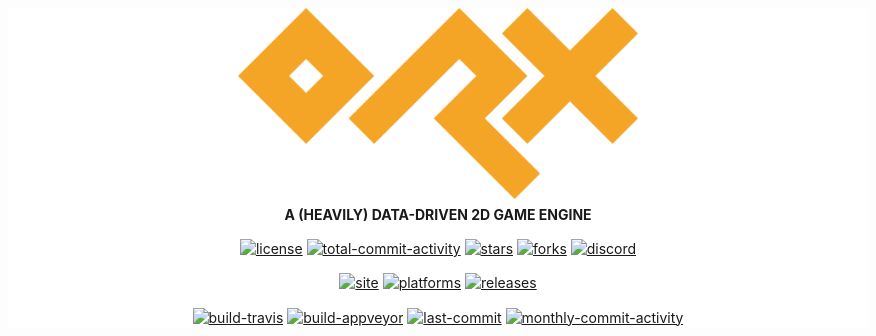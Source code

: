 <p align="center">
    <a href="https://orx-project.org"><img src="./logo.png" alt="Orx Engine" width="400" height="auto"></a>
    <br />
    <strong>A (HEAVILY) DATA-DRIVEN 2D GAME ENGINE</strong>
</p>

<p align="center">
    <a href="LICENSE"><img src="https://img.shields.io/github/license/orx/orx" alt="license"></a>
    <a href="https://github.com/orx/orx/graphs/commit-activity"><img src="https://img.shields.io/github/commit-activity/t/orx/orx/master" alt="total-commit-activity"></a>
    <a href="https://github.com/orx/orx"><img src="https://img.shields.io/github/stars/orx/orx" alt="stars"></a>
    <a href="https://github.com/orx/orx/forks"><img src="https://img.shields.io/github/forks/orx/orx" alt="forks"></a>
    <a href="https://orx-project.org/discord"><img src="https://discordapp.com/api/guilds/522167736823185418/widget.png?style=shield" alt="discord"></a>
</p>

<p align="center">
    <a href="https://orx-project.org"><img src="https://img.shields.io/website?url=https%3A%2F%2Forx-project.org" alt="site"></a>
    <a href="https://wiki.orx-project.org"><img src="https://img.shields.io/badge/platforms-windows%20%7C%20linux%20%7C%20mac%20%7C%20android%20%7C%20ios-red" alt="platforms"></a>
    <a href="https://github.com/orx/orx/releases"><img src="https://img.shields.io/github/v/release/orx/orx?color=orange" alt="releases"></a>
</p>

<p align="center">
    <a href="https://github.com/orx/orx/actions/workflows/main.yml"><img src="https://img.shields.io/github/actions/workflow/status/orx/orx/main.yml" alt="build-travis"></a>
    <a href="https://ci.appveyor.com/project/iarwain/orx"><img src="https://ci.appveyor.com/api/projects/status/alwm4il7x1w6g1o4?svg=true" alt="build-appveyor"></a>
    <a href="https://github.com/orx/orx/commits/master"><img src="https://img.shields.io/github/last-commit/orx/orx/master" alt="last-commit"></a>
    <a href="https://github.com/orx/orx/graphs/commit-activity"><img src="https://img.shields.io/github/commit-activity/m/orx/orx/master" alt="monthly-commit-activity"></a>
</p>
